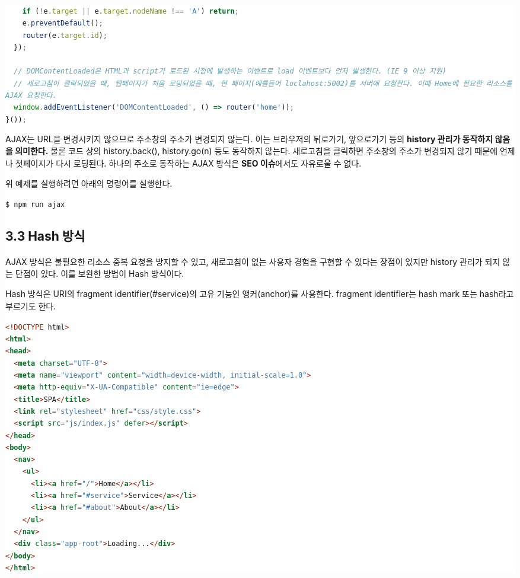 ```javascript
    if (!e.target || e.target.nodeName !== 'A') return;
    e.preventDefault();
    router(e.target.id);
  });

  // DOMContentLoaded은 HTML과 script가 로드된 시점에 발생하는 이벤트로 load 이벤트보다 먼저 발생한다. (IE 9 이상 지원)
  // 새로고침이 클릭되었을 때, 웹페이지가 처음 로딩되었을 때, 현 페이지(예를들어 loclahost:5002)를 서버에 요청한다. 이때 Home에 필요한 리소스를 AJAX 요청한다.
  window.addEventListener('DOMContentLoaded', () => router('home'));
}());
```

AJAX는 URL을 변경시키지 않으므로 주소창의 주소가 변경되지 않는다. 이는 브라우저의 뒤로가기, 앞으로가기 등의 **history 관리가 동작하지 않음을 의미한다.** 물론 코드 상의 history.back(), history.go(n) 등도 동작하지 않는다. 새로고침을 클릭하면 주소창의 주소가 변경되지 않기 때문에 언제나 첫페이지가 다시 로딩된다. 하나의 주소로 동작하는 AJAX 방식은 **SEO 이슈**에서도 자유로울 수 없다.

위 예제를 실행하려면 아래의 명령어를 실행한다.

```bash
$ npm run ajax
```

## 3.3 Hash 방식

AJAX 방식은 불필요한 리소스 중복 요청을 방지할 수 있고, 새로고침이 없는 사용자 경험을 구현할 수 있다는 장점이 있지만 history 관리가 되지 않는 단점이 있다. 이를 보완한 방법이 Hash 방식이다.

Hash 방식은 URI의 fragment identifier(#service)의 고유 기능인 앵커(anchor)를 사용한다. fragment identifier는 hash mark 또는 hash라고 부르기도 한다.

```html
<!DOCTYPE html>
<html>
<head>
  <meta charset="UTF-8">
  <meta name="viewport" content="width=device-width, initial-scale=1.0">
  <meta http-equiv="X-UA-Compatible" content="ie=edge">
  <title>SPA</title>
  <link rel="stylesheet" href="css/style.css">
  <script src="js/index.js" defer></script>
</head>
<body>
  <nav>
    <ul>
      <li><a href="/">Home</a></li>
      <li><a href="#service">Service</a></li>
      <li><a href="#about">About</a></li>
    </ul>
  </nav>
  <div class="app-root">Loading...</div>
</body>
</html>
```
